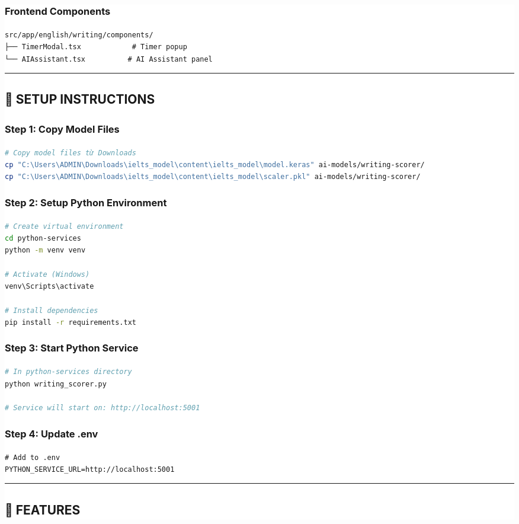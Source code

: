 ### **Frontend Components**
```
src/app/english/writing/components/
├── TimerModal.tsx            # Timer popup
└── AIAssistant.tsx          # AI Assistant panel
```

---

## 🚀 **SETUP INSTRUCTIONS**

### **Step 1: Copy Model Files**

```bash
# Copy model files từ Downloads
cp "C:\Users\ADMIN\Downloads\ielts_model\content\ielts_model\model.keras" ai-models/writing-scorer/
cp "C:\Users\ADMIN\Downloads\ielts_model\content\ielts_model\scaler.pkl" ai-models/writing-scorer/
```

### **Step 2: Setup Python Environment**

```bash
# Create virtual environment
cd python-services
python -m venv venv

# Activate (Windows)
venv\Scripts\activate

# Install dependencies
pip install -r requirements.txt
```

### **Step 3: Start Python Service**

```bash
# In python-services directory
python writing_scorer.py

# Service will start on: http://localhost:5001
```

### **Step 4: Update .env**

```env
# Add to .env
PYTHON_SERVICE_URL=http://localhost:5001
```

---

## 🎯 **FEATURES**
